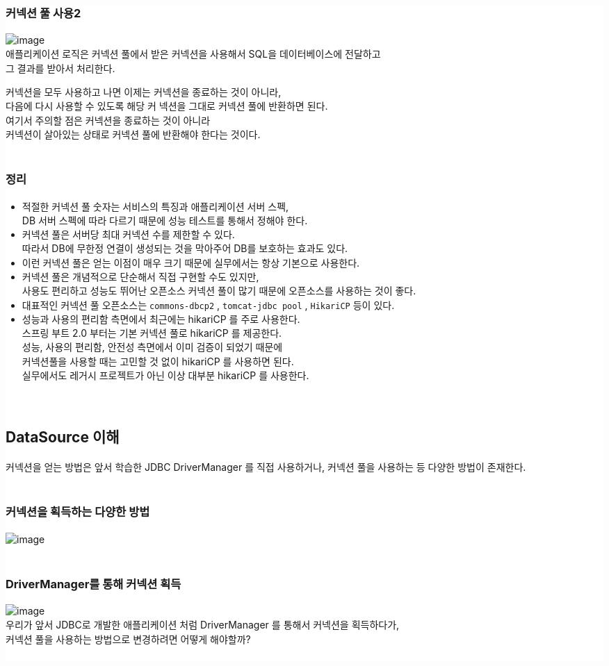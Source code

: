 
### 커넥션 풀 사용2
![image](https://github.com/jub3907/outSourcing/assets/58246682/56fe51c7-8c56-440c-af42-309647762760)\
애플리케이션 로직은 커넥션 풀에서 받은 커넥션을 사용해서 SQL을 데이터베이스에 전달하고 \
그 결과를 받아서 처리한다.

커넥션을 모두 사용하고 나면 이제는 커넥션을 종료하는 것이 아니라, \
다음에 다시 사용할 수 있도록 해당 커 넥션을 그대로 커넥션 풀에 반환하면 된다. \
여기서 주의할 점은 커넥션을 종료하는 것이 아니라\
커넥션이 살아있는 상태로 커넥션 풀에 반환해야 한다는 것이다.
<br/>
<br/>


### 정리
* 적절한 커넥션 풀 숫자는 서비스의 특징과 애플리케이션 서버 스펙, \
  DB 서버 스펙에 따라 다르기 때문에 성능 테스트를 통해서 정해야 한다.
* 커넥션 풀은 서버당 최대 커넥션 수를 제한할 수 있다. \
  따라서 DB에 무한정 연결이 생성되는 것을 막아주어 DB를 보호하는 효과도 있다.
* 이런 커넥션 풀은 얻는 이점이 매우 크기 때문에 실무에서는 항상 기본으로 사용한다.
* 커넥션 풀은 개념적으로 단순해서 직접 구현할 수도 있지만, \
  사용도 편리하고 성능도 뛰어난 오픈소스 커넥션 풀이 많기 때문에 오픈소스를 사용하는 것이 좋다.
* 대표적인 커넥션 풀 오픈소스는 `commons-dbcp2` , `tomcat-jdbc pool` , `HikariCP` 등이 있다.
* 성능과 사용의 편리함 측면에서 최근에는 hikariCP 를 주로 사용한다. \
  스프링 부트 2.0 부터는 기본 커넥션 풀로 hikariCP 를 제공한다. \
  성능, 사용의 편리함, 안전성 측면에서 이미 검증이 되었기 때문에 \
  커넥션풀을 사용할 때는 고민할 것 없이 hikariCP 를 사용하면 된다. \
  실무에서도 레거시 프로젝트가 아닌 이상 대부분 hikariCP 를 사용한다.
<br/>


## DataSource 이해
커넥션을 얻는 방법은 앞서 학습한 JDBC DriverManager 를 직접 사용하거나, 커넥션 풀을 사용하는 등
다양한 방법이 존재한다.
<br/>
<br/>

### 커넥션을 획득하는 다양한 방법
![image](https://github.com/jub3907/outSourcing/assets/58246682/c5305a4c-7771-46c3-9961-a26a943a71c3)
<br/>
<br/>


### DriverManager를 통해 커넥션 획득
![image](https://github.com/jub3907/outSourcing/assets/58246682/7b2c749f-2fe0-4915-a354-c945a4581abf)\
우리가 앞서 JDBC로 개발한 애플리케이션 처럼 DriverManager 를 통해서 커넥션을 획득하다가, \
커넥션 풀을 사용하는 방법으로 변경하려면 어떻게 해야할까?
<br/>
<br/>
